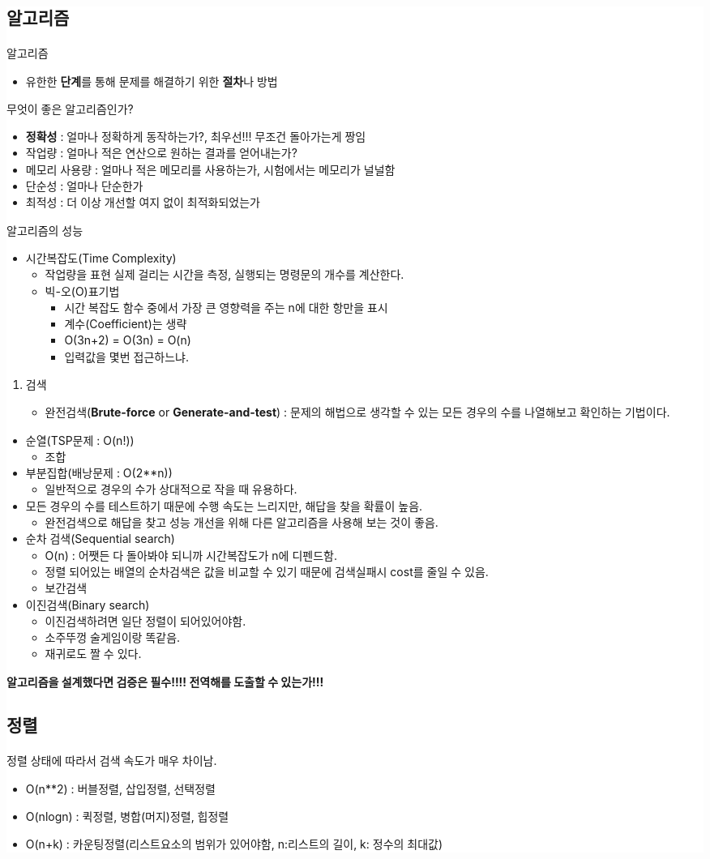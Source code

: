 

## 알고리즘

알고리즘

- 유한한 **단계**를 통해 문제를 해결하기 위한 **절차**나 방법 

무엇이 좋은 알고리즘인가?

- **정확성** : 얼마나 정확하게 동작하는가?, 최우선!!! 무조건 돌아가는게 짱임
- 작업량 : 얼마나 적은 연산으로 원하는 결과를 얻어내는가?
- 메모리 사용량 : 얼마나 적은 메모리를 사용하는가, 시험에서는 메모리가 널널함
- 단순성 : 얼마나 단순한가
- 최적성 : 더 이상 개선할 여지 없이 최적화되었는가

알고리즘의 성능

- 시간복잡도(Time Complexity) 
  - 작업량을 표현 실제 걸리는 시간을 측정, 실행되는 명령문의 개수를 계산한다. 
  - 빅-오(O)표기법
    - 시간 복잡도 함수 중에서 가장 큰 영향력을 주는 n에 대한 항만을 표시
    - 계수(Coefficient)는 생략
    - O(3n+2) = O(3n) = O(n)
    - 입력값을 몇번 접근하느냐.

1. 검색

   - 완전검색(**Brute-force** or **Generate-and-test**) : 문제의 해법으로 생각할 수 있는 모든 경우의 수를 나열해보고 확인하는 기법이다. 
- 순열(TSP문제 : O(n!))
     - 조합
- 부분집합(배낭문제 : O(2**n))
     - 일반적으로 경우의 수가 상대적으로 작을 때 유용하다.
- 모든 경우의 수를 테스트하기 때문에 수행 속도는 느리지만, 해답을 찾을 확률이 높음.
     - 완전검색으로 해답을 찾고 성능 개선을 위해 다른 알고리즘을 사용해 보는 것이 좋음.
- 순차 검색(Sequential search)
     - O(n) : 어쨋든 다 돌아봐야 되니까 시간복잡도가 n에 디펜드함.
  - 정렬 되어있는 배열의 순차검색은 값을 비교할 수 있기 때문에 검색실패시 cost를 줄일 수 있음.
   - 보간검색
- 이진검색(Binary search)
     - 이진검색하려면 일단 정렬이 되어있어야함.
     - 소주뚜껑 술게임이랑 똑같음.
     - 재귀로도 짤 수 있다.

**알고리즘을 설계했다면 검증은 필수!!!! 전역해를 도출할 수 있는가!!!**



## 정렬	

정렬 상태에 따라서 검색 속도가 매우 차이남. 

- O(n**2) : 버블정렬, 삽입정렬, 선택정렬

- O(nlogn) : 퀵정렬, 병합(머지)정렬, 힙정렬
- O(n+k) : 카운팅정렬(리스트요소의 범위가 있어야함, n:리스트의 길이, k: 정수의 최대값)
